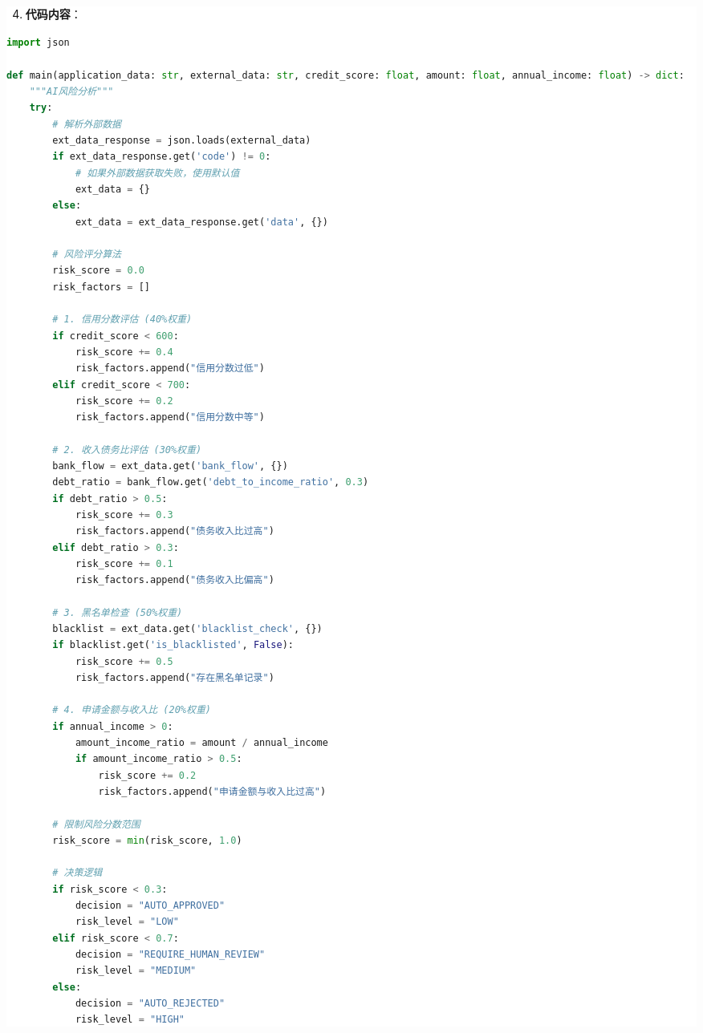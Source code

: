 4. **代码内容**：
```python
import json

def main(application_data: str, external_data: str, credit_score: float, amount: float, annual_income: float) -> dict:
    """AI风险分析"""
    try:
        # 解析外部数据
        ext_data_response = json.loads(external_data)
        if ext_data_response.get('code') != 0:
            # 如果外部数据获取失败，使用默认值
            ext_data = {}
        else:
            ext_data = ext_data_response.get('data', {})
        
        # 风险评分算法
        risk_score = 0.0
        risk_factors = []
        
        # 1. 信用分数评估 (40%权重)
        if credit_score < 600:
            risk_score += 0.4
            risk_factors.append("信用分数过低")
        elif credit_score < 700:
            risk_score += 0.2
            risk_factors.append("信用分数中等")
        
        # 2. 收入债务比评估 (30%权重)
        bank_flow = ext_data.get('bank_flow', {})
        debt_ratio = bank_flow.get('debt_to_income_ratio', 0.3)
        if debt_ratio > 0.5:
            risk_score += 0.3
            risk_factors.append("债务收入比过高")
        elif debt_ratio > 0.3:
            risk_score += 0.1
            risk_factors.append("债务收入比偏高")
        
        # 3. 黑名单检查 (50%权重)
        blacklist = ext_data.get('blacklist_check', {})
        if blacklist.get('is_blacklisted', False):
            risk_score += 0.5
            risk_factors.append("存在黑名单记录")
        
        # 4. 申请金额与收入比 (20%权重)
        if annual_income > 0:
            amount_income_ratio = amount / annual_income
            if amount_income_ratio > 0.5:
                risk_score += 0.2
                risk_factors.append("申请金额与收入比过高")
        
        # 限制风险分数范围
        risk_score = min(risk_score, 1.0)
        
        # 决策逻辑
        if risk_score < 0.3:
            decision = "AUTO_APPROVED"
            risk_level = "LOW"
        elif risk_score < 0.7:
            decision = "REQUIRE_HUMAN_REVIEW"
            risk_level = "MEDIUM"
        else:
            decision = "AUTO_REJECTED"
            risk_level = "HIGH"
```